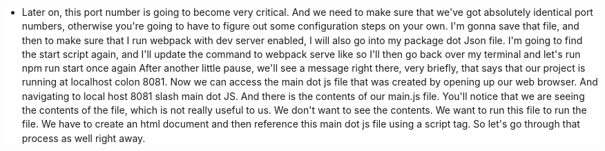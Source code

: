 * Later on, this port number is going to become very critical. And we need to make sure that we've got absolutely identical port numbers, otherwise you're going to have to figure out some configuration steps on your own. I'm gonna save that file, and then to make sure that I run webpack with dev server enabled, I will also go into my package dot Json file. I'm going to find the start script again, and I'll update the command to webpack serve like so I'll then go back over my terminal and let's run npm run start once again After another little pause, we'll see a message right there, very briefly, that says that our project is running at localhost colon 8081. Now we can access the main dot js file that was created by opening up our web browser. And navigating to local host 8081 slash main dot JS. And there is the contents of our main.js file. You'll notice that we are seeing the contents of the file, which is not really useful to us. We don't want to see the contents. We want to run this file to run the file. We have to create an html document and then reference this main dot js file using a script tag. So let's go through that process as well right away.